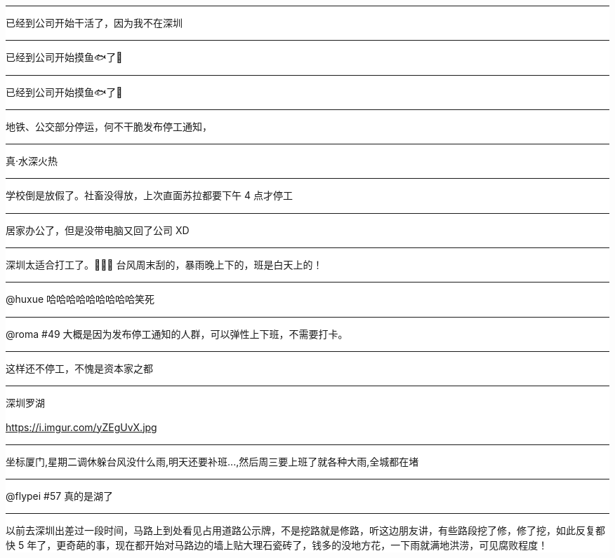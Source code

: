 ---------------------------------------------------

已经到公司开始干活了，因为我不在深圳

---------------------------------------------------

已经到公司开始摸鱼🐟了🥺

---------------------------------------------------

已经到公司开始摸鱼🐟了🥺

---------------------------------------------------

地铁、公交部分停运，何不干脆发布停工通知，

---------------------------------------------------

真·水深火热

---------------------------------------------------

学校倒是放假了。社畜没得放，上次直面苏拉都要下午 4 点才停工

---------------------------------------------------

居家办公了，但是没带电脑又回了公司 XD

---------------------------------------------------

深圳太适合打工了。🥺🥺🥺
台风周末刮的，暴雨晚上下的，班是白天上的！

---------------------------------------------------

@huxue 哈哈哈哈哈哈哈哈哈笑死

---------------------------------------------------

@roma #49 大概是因为发布停工通知的人群，可以弹性上下班，不需要打卡。

---------------------------------------------------

这样还不停工，不愧是资本家之都

---------------------------------------------------

深圳罗湖

https://i.imgur.com/yZEgUvX.jpg

---------------------------------------------------

坐标厦门,星期二调休躲台风没什么雨,明天还要补班...,然后周三要上班了就各种大雨,全城都在堵

---------------------------------------------------

@flypei #57 真的是湖了

---------------------------------------------------

以前去深圳出差过一段时间，马路上到处看见占用道路公示牌，不是挖路就是修路，听这边朋友讲，有些路段挖了修，修了挖，如此反复都快 5 年了，更奇葩的事，现在都开始对马路边的墙上贴大理石瓷砖了，钱多的没地方花，一下雨就满地洪涝，可见腐败程度！
